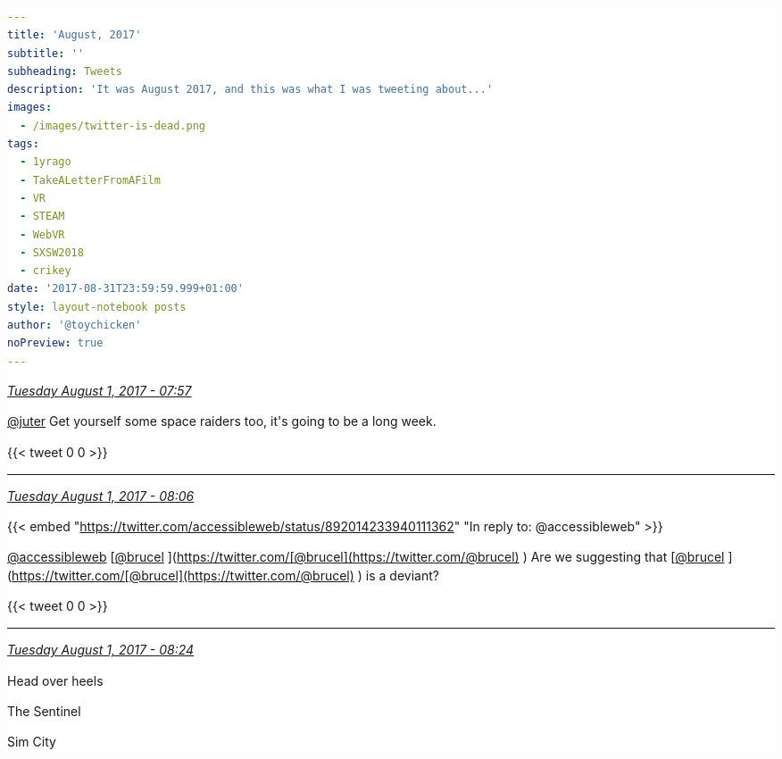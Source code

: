 ```yaml
---
title: 'August, 2017'
subtitle: ''
subheading: Tweets
description: 'It was August 2017, and this was what I was tweeting about...'
images:
  - /images/twitter-is-dead.png
tags:
  - 1yrago
  - TakeALetterFromAFilm
  - VR
  - STEAM
  - WebVR
  - SXSW2018
  - crikey
date: '2017-08-31T23:59:59.999+01:00'
style: layout-notebook posts
author: '@toychicken'
noPreview: true
---
```


<p><a id="892278195898241024" href="#892278195898241024"><em title="2017-08-01T07:57:54.000+01:00">Tuesday August 1, 2017 - 07:57</em></a></p>
      
[@juter](https://twitter.com/@juter)  Get yourself some space raiders too, it's going to be a long week.

{{< tweet 0 0 >}}

---

<p><a id="892280289032122368" href="#892280289032122368"><em title="2017-08-01T08:06:13.000+01:00">Tuesday August 1, 2017 - 08:06</em></a></p>
      
{{< embed "https://twitter.com/accessibleweb/status/892014233940111362" "In reply to: @accessibleweb" >}}


[@accessibleweb](https://twitter.com/@accessibleweb)  [[@brucel](https://twitter.com/@brucel) ](https://twitter.com/[@brucel](https://twitter.com/@brucel) )  Are we suggesting that [[@brucel](https://twitter.com/@brucel) ](https://twitter.com/[@brucel](https://twitter.com/@brucel) )  is a deviant?

{{< tweet 0 0 >}}

---

<p><a id="892284854351650816" href="#892284854351650816"><em title="2017-08-01T08:24:21.000+01:00">Tuesday August 1, 2017 - 08:24</em></a></p>
      
Head over heels

The Sentinel

Sim City
